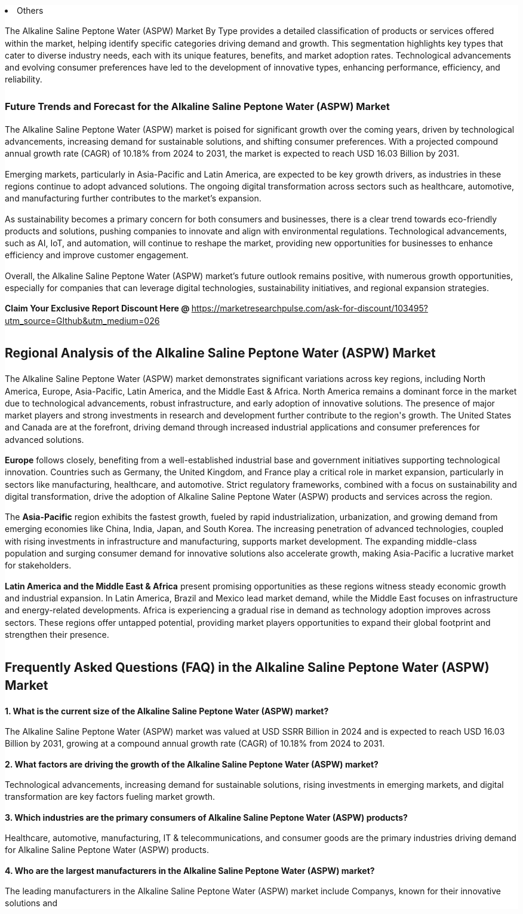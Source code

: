 <li> Others</li></ul><p>The Alkaline Saline Peptone Water (ASPW) Market By Type provides a detailed classification of products or services offered within the market, helping identify specific categories driving demand and growth. This segmentation highlights key types that cater to diverse industry needs, each with its unique features, benefits, and market adoption rates. Technological advancements and evolving consumer preferences have led to the development of innovative types, enhancing performance, efficiency, and reliability.</p><h3>Future Trends and Forecast for the Alkaline Saline Peptone Water (ASPW) Market</h3><p>The Alkaline Saline Peptone Water (ASPW) market is poised for significant growth over the coming years, driven by technological advancements, increasing demand for sustainable solutions, and shifting consumer preferences. With a projected compound annual growth rate (CAGR) of 10.18% from 2024 to 2031, the market is expected to reach USD 16.03 Billion by 2031.</p><p>Emerging markets, particularly in Asia-Pacific and Latin America, are expected to be key growth drivers, as industries in these regions continue to adopt advanced solutions. The ongoing digital transformation across sectors such as healthcare, automotive, and manufacturing further contributes to the market&rsquo;s expansion.</p><p>As sustainability becomes a primary concern for both consumers and businesses, there is a clear trend towards eco-friendly products and solutions, pushing companies to innovate and align with environmental regulations. Technological advancements, such as AI, IoT, and automation, will continue to reshape the market, providing new opportunities for businesses to enhance efficiency and improve customer engagement.</p><p>Overall, the Alkaline Saline Peptone Water (ASPW) market&rsquo;s future outlook remains positive, with numerous growth opportunities, especially for companies that can leverage digital technologies, sustainability initiatives, and regional expansion strategies.</p><p><strong>Claim Your Exclusive Report Discount Here @ </strong><a href="https://marketresearchpulse.com/ask-for-discount/103495?utm_source=GIthub&amp;utm_medium=026">https://marketresearchpulse.com/ask-for-discount/103495?utm_source=GIthub&amp;utm_medium=026</a></p><h2><strong>Regional Analysis of the Alkaline Saline Peptone Water (ASPW) Market</strong></h2><p>The Alkaline Saline Peptone Water (ASPW) market demonstrates significant variations across key regions, including North America, Europe, Asia-Pacific, Latin America, and the Middle East &amp; Africa. North America remains a dominant force in the market due to technological advancements, robust infrastructure, and early adoption of innovative solutions. The presence of major market players and strong investments in research and development further contribute to the region's growth. The United States and Canada are at the forefront, driving demand through increased industrial applications and consumer preferences for advanced solutions.</p><p><strong>Europe</strong> follows closely, benefiting from a well-established industrial base and government initiatives supporting technological innovation. Countries such as Germany, the United Kingdom, and France play a critical role in market expansion, particularly in sectors like manufacturing, healthcare, and automotive. Strict regulatory frameworks, combined with a focus on sustainability and digital transformation, drive the adoption of Alkaline Saline Peptone Water (ASPW) products and services across the region.</p><p>The <strong>Asia-Pacific</strong> region exhibits the fastest growth, fueled by rapid industrialization, urbanization, and growing demand from emerging economies like China, India, Japan, and South Korea. The increasing penetration of advanced technologies, coupled with rising investments in infrastructure and manufacturing, supports market development. The expanding middle-class population and surging consumer demand for innovative solutions also accelerate growth, making Asia-Pacific a lucrative market for stakeholders.</p><p><strong>Latin America and the Middle East &amp; Africa</strong> present promising opportunities as these regions witness steady economic growth and industrial expansion. In Latin America, Brazil and Mexico lead market demand, while the Middle East focuses on infrastructure and energy-related developments. Africa is experiencing a gradual rise in demand as technology adoption improves across sectors. These regions offer untapped potential, providing market players opportunities to expand their global footprint and strengthen their presence.</p><h2><strong>Frequently Asked Questions (FAQ) in the Alkaline Saline Peptone Water (ASPW) Market</strong></h2><p><strong>1. What is the current size of the Alkaline Saline Peptone Water (ASPW) market?</strong></p><p>The Alkaline Saline Peptone Water (ASPW) market was valued at USD SSRR Billion in 2024 and is expected to reach USD 16.03 Billion by 2031, growing at a compound annual growth rate (CAGR) of 10.18% from 2024 to 2031.</p><p><strong>2. What factors are driving the growth of the Alkaline Saline Peptone Water (ASPW) market?</strong></p><p>Technological advancements, increasing demand for sustainable solutions, rising investments in emerging markets, and digital transformation are key factors fueling market growth.</p><p><strong>3. Which industries are the primary consumers of Alkaline Saline Peptone Water (ASPW) products?</strong></p><p>Healthcare, automotive, manufacturing, IT &amp; telecommunications, and consumer goods are the primary industries driving demand for Alkaline Saline Peptone Water (ASPW) products.</p><p><strong>4. Who are the largest manufacturers in the Alkaline Saline Peptone Water (ASPW) market?</strong></p><p>The leading manufacturers in the Alkaline Saline Peptone Water (ASPW) market include Companys, known for their innovative solutions and